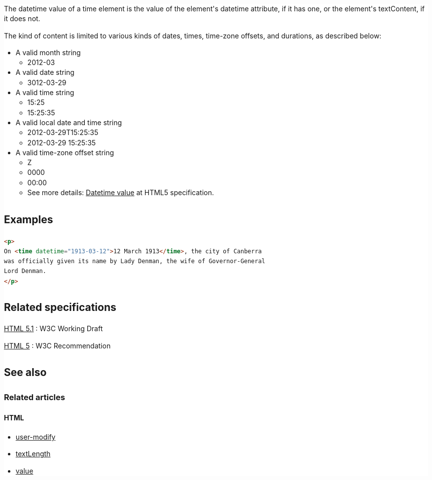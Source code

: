 The datetime value of a time element is the value of the element's datetime attribute, if it has one, or the element's textContent, if it does not.

The kind of content is limited to various kinds of dates, times, time-zone offsets, and durations, as described below:

-   A valid month string
    -   2012-03
-   A valid date string
    -   3012-03-29
-   A valid time string
    -   15:25
    -   15:25:35
-   A valid local date and time string
    -   2012-03-29T15:25:35
    -   2012-03-29 15:25:35
-   A valid time-zone offset string
    -   Z
    -   0000
    -   00:00
    -   See more details: [Datetime value](http://www.w3.org/TR/html5/the-time-element.html#datetime-value) at HTML5 specification.

## <span>Examples</span>

``` html
<p>
On <time datetime="1913-03-12">12 March 1913</time>, the city of Canberra
was officially given its name by Lady Denman, the wife of Governor-General
Lord Denman.
</p>
```

## <span>Related specifications</span>

[HTML 5.1](http://www.w3.org/TR/html51/text-level-semantics.html#the-time-element)
:   W3C Working Draft

[HTML 5](http://www.w3.org/TR/html5/text-level-semantics.html#the-time-element)
:   W3C Recommendation

## <span>See also</span>

### <span>Related articles</span>

#### <span>HTML</span>

-   [user-modify](/css/properties/user-modify)

-   [textLength](/dom/HTMLTextAreaElement/textLength)

-   [value](/dom/HTMLTextAreaElement/value)
